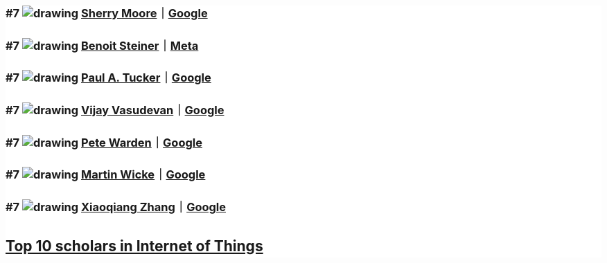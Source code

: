 ### #7 <img src="https://avatarcdn.aminer.cn/default/default.jpg!80" alt="drawing" width="20"/> [Sherry Moore](https://www.aminer.cn/ai2000/search_rank?id=6373a69dec88d95668d93455&yearLeft=2013&yearRight=2022)｜[Google](https://www.aminer.cn/ai2000/institution?institution_name=Google&year=2022) 

### #7 <img src="" alt="drawing" width="20"/> [Benoit Steiner](https://www.aminer.cn/ai2000/search_rank?id=6178320260a9653833e1a70b&yearLeft=2013&yearRight=2022)｜[Meta](https://www.aminer.cn/ai2000/institution?institution_name=Meta&year=2022) 

### #7 <img src="https://avatarcdn.aminer.cn/default/default.jpg!80" alt="drawing" width="20"/> [Paul A. Tucker](https://www.aminer.cn/ai2000/search_rank?id=63795f6bd49364c9ac9c9d6b&yearLeft=2013&yearRight=2022)｜[Google](https://www.aminer.cn/ai2000/institution?institution_name=Google&year=2022) 

### #7 <img src="https://static.aminer.cn/upload/avatar/547/1375/91/53f45bc3dabfaee0d9c07ca4_0.jpeg" alt="drawing" width="20"/> [Vijay Vasudevan](https://www.aminer.cn/ai2000/search_rank?id=53f45bc3dabfaee0d9c07ca4&yearLeft=2013&yearRight=2022)｜[Google](https://www.aminer.cn/ai2000/institution?institution_name=Google&year=2022) 

### #7 <img src="https://avatarcdn.aminer.cn/default/default.jpg!80" alt="drawing" width="20"/> [Pete Warden](https://www.aminer.cn/ai2000/search_rank?id=63738c129bb5705eda8b0fa4&yearLeft=2013&yearRight=2022)｜[Google](https://www.aminer.cn/ai2000/institution?institution_name=Google&year=2022) 

### #7 <img src="https://static.aminer.cn/upload/avatar/1088/1424/245/53f398b6dabfae4b34a84371_2.png" alt="drawing" width="20"/> [Martin Wicke](https://www.aminer.cn/ai2000/search_rank?id=53f398b6dabfae4b34a84371&yearLeft=2013&yearRight=2022)｜[Google](https://www.aminer.cn/ai2000/institution?institution_name=Google&year=2022) 

### #7 <img src="" alt="drawing" width="20"/> [Xiaoqiang Zhang](https://www.aminer.cn/ai2000/search_rank?id=63bbd18f163be4f513f4ab0d&yearLeft=2013&yearRight=2022)｜[Google](https://www.aminer.cn/ai2000/institution?institution_name=Google&year=2022) 




## [Top 10 scholars in Internet of Things](https://www.aminer.cn/ai2000/iot)
